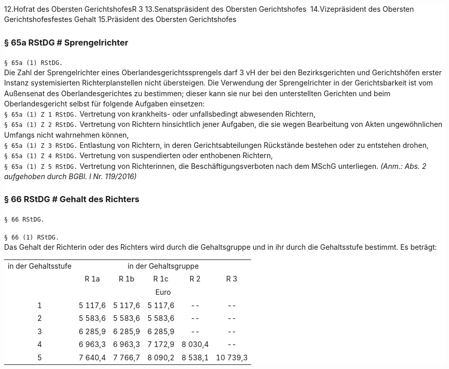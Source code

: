 <tr><td style="vertical-align:top;text-align:left">12.</td><td style="vertical-align:top;text-align:left">Hofrat des Obersten Gerichtshofes</td><td style="vertical-align:bottom;text-align:center">R 3</td></tr>
<tr><td style="vertical-align:top;text-align:left">13.</td><td style="vertical-align:top;text-align:left">Senatspräsident des Obersten Gerichtshofes</td><td style="vertical-align:bottom"> </td></tr>
<tr><td style="vertical-align:top;text-align:left">14.</td><td style="vertical-align:top;text-align:left">Vizepräsident des Obersten Gerichtshofes</td><td style="vertical-align:bottom;text-align:center">festes Gehalt</td></tr>
<tr><td style="vertical-align:top;text-align:left">15.</td><td style="vertical-align:top;text-align:left">Präsident des Obersten Gerichtshofes</td><td style="vertical-align:bottom"> </td></tr>
</tbody></table>

### § 65a RStDG # Sprengelrichter

`§ 65a (1) RStDG.`  
Die Zahl der Sprengelrichter eines Oberlandesgerichtssprengels darf 3 vH der bei den Bezirksgerichten und Gerichtshöfen erster Instanz systemisierten Richterplanstellen nicht übersteigen. Die Verwendung der Sprengelrichter in der Gerichtsbarkeit ist vom Außensenat des Oberlandesgerichtes zu bestimmen; dieser kann sie nur bei den unterstellten Gerichten und beim Oberlandesgericht selbst für folgende Aufgaben einsetzen:  
`§ 65a (1) Z 1 RStDG.`
Vertretung von krankheits- oder unfallsbedingt abwesenden Richtern,  
`§ 65a (1) Z 2 RStDG.`
Vertretung von Richtern hinsichtlich jener Aufgaben, die sie wegen Bearbeitung von Akten ungewöhnlichen Umfangs nicht wahrnehmen können,  
`§ 65a (1) Z 3 RStDG.`
Entlastung von Richtern, in deren Gerichtsabteilungen Rückstände bestehen oder zu entstehen drohen,  
`§ 65a (1) Z 4 RStDG.`
Vertretung von suspendierten oder enthobenen Richtern,  
`§ 65a (1) Z 5 RStDG.`
Vertretung von Richterinnen, die Beschäftigungsverboten nach dem MSchG unterliegen.
*(Anm.: Abs. 2 aufgehoben durch BGBl. I Nr. 119/2016)*

### § 66 RStDG # Gehalt des Richters

`§ 66 RStDG.`  

`§ 66 (1) RStDG.`  
Das Gehalt der Richterin oder des Richters wird durch die Gehaltsgruppe und in ihr durch die Gehaltsstufe bestimmt. Es beträgt:

<table><tbody>
<tr><td rowspan=3 style="text-align:center">in der Gehaltsstufe</td><td colspan=5 style="vertical-align:bottom;text-align:center">in der Gehaltsgruppe</td></tr>
<tr><td style="vertical-align:bottom;text-align:center">R 1a</td><td style="vertical-align:bottom;text-align:center">R 1b</td><td style="vertical-align:bottom;text-align:center">R 1c</td><td style="vertical-align:bottom;text-align:center">R 2</td><td style="vertical-align:bottom;text-align:center">R 3</td></tr>
<tr><td colspan=5 style="vertical-align:bottom;text-align:center">Euro</td></tr>
<tr><td style="text-align:center">1</td><td style="text-align:center">5 117,6</td><td style="text-align:center">5 117,6</td><td style="text-align:center">5 117,6</td><td style="text-align:center">--</td><td style="text-align:center">--</td></tr>
<tr><td style="text-align:center">2</td><td style="text-align:center">5 583,6</td><td style="text-align:center">5 583,6</td><td style="text-align:center">5 583,6</td><td style="text-align:center">--</td><td style="text-align:center">--</td></tr>
<tr><td style="text-align:center">3</td><td style="text-align:center">6 285,9</td><td style="text-align:center">6 285,9</td><td style="text-align:center">6 285,9</td><td style="text-align:center">--</td><td style="text-align:center">--</td></tr>
<tr><td style="text-align:center">4</td><td style="text-align:center">6 963,3</td><td style="text-align:center">6 963,3</td><td style="text-align:center">7 172,9</td><td style="text-align:center">8 030,4</td><td style="text-align:center">--</td></tr>
<tr><td style="text-align:center">5</td><td style="text-align:center">7 640,4</td><td style="text-align:center">7 766,7</td><td style="text-align:center">8 090,2</td><td style="text-align:center">8 538,1</td><td style="text-align:center">10 739,3</td></tr>